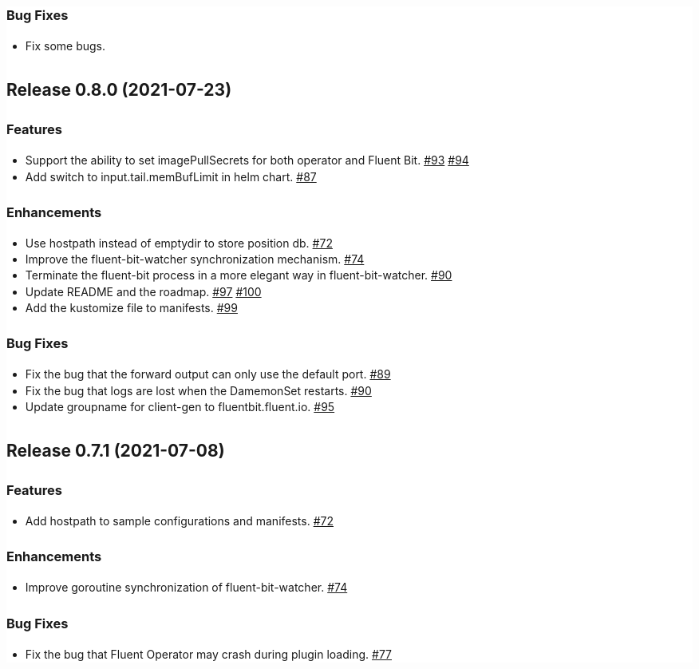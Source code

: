### Bug Fixes

- Fix some bugs.

## Release 0.8.0 (2021-07-23)

### Features

- Support the ability to set imagePullSecrets for both operator and Fluent Bit. [#93](https://github.com/fluent/fluent-operator/pull/93) [#94](https://github.com/fluent/fluent-operator/pull/94)
- Add switch to input.tail.memBufLimit in helm chart. [#87](https://github.com/fluent/fluent-operator/pull/87)

### Enhancements

- Use hostpath instead of emptydir to store position db. [#72](https://github.com/fluent/fluent-operator/pull/72)
- Improve the fluent-bit-watcher synchronization mechanism. [#74](https://github.com/fluent/fluent-operator/pull/74)
- Terminate the fluent-bit process in a more elegant way in fluent-bit-watcher. [#90](https://github.com/fluent/fluent-operator/pull/90)
- Update README and the roadmap. [#97](https://github.com/fluent/fluent-operator/pull/97) [#100](https://github.com/fluent/fluent-operator/pull/100)
- Add the kustomize file to manifests. [#99](https://github.com/fluent/fluent-operator/pull/99)

### Bug Fixes

- Fix the bug that the forward output can only use the default port. [#89](https://github.com/fluent/fluent-operator/pull/89)
- Fix the bug that logs are lost when the DamemonSet restarts. [#90](https://github.com/fluent/fluent-operator/pull/90)
- Update groupname for client-gen to fluentbit.fluent.io. [#95](https://github.com/fluent/fluent-operator/pull/95)

## Release 0.7.1 (2021-07-08)

### Features

- Add hostpath to sample configurations and manifests. [#72](https://github.com/fluent/fluent-operator/pull/72)

### Enhancements

- Improve goroutine synchronization of fluent-bit-watcher. [#74](https://github.com/fluent/fluent-operator/pull/74)

### Bug Fixes

- Fix the bug that Fluent Operator may crash during plugin loading. [#77](https://github.com/fluent/fluent-operator/pull/77)

